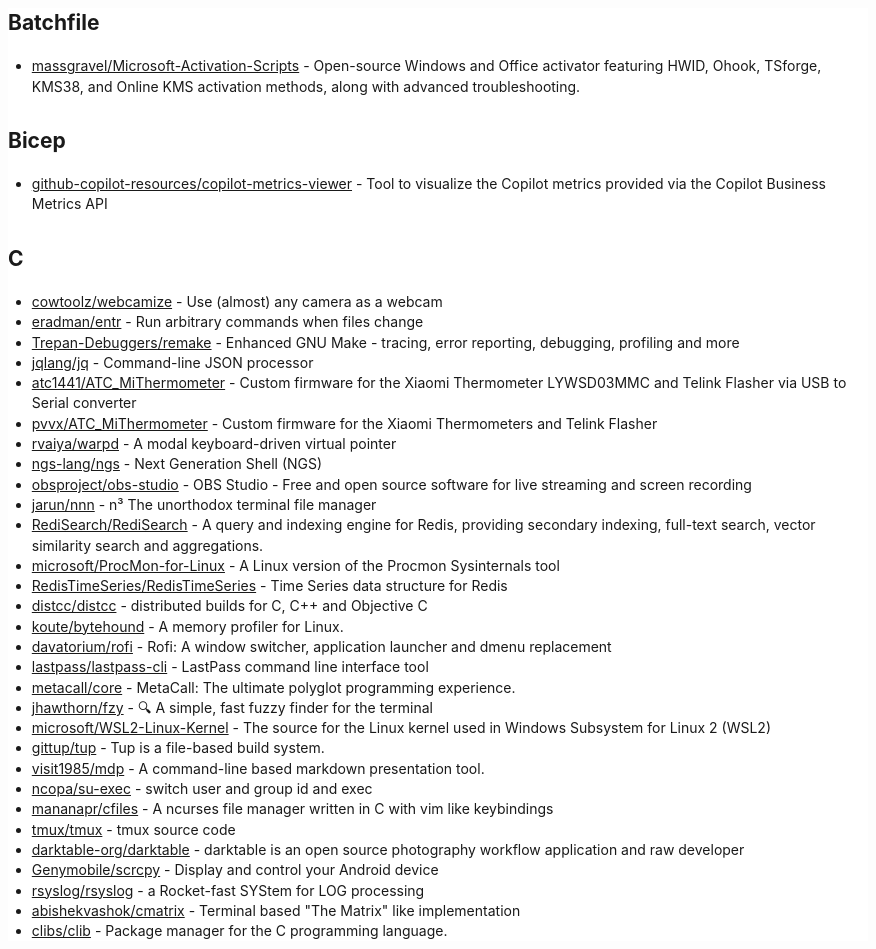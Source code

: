 ## Batchfile 

- [massgravel/Microsoft-Activation-Scripts](https://github.com/massgravel/Microsoft-Activation-Scripts) - Open-source Windows and Office activator featuring HWID, Ohook, TSforge, KMS38, and Online KMS activation methods, along with advanced troubleshooting.

## Bicep 

- [github-copilot-resources/copilot-metrics-viewer](https://github.com/github-copilot-resources/copilot-metrics-viewer) - Tool to visualize the Copilot metrics provided via the Copilot Business Metrics API

## C 

- [cowtoolz/webcamize](https://github.com/cowtoolz/webcamize) - Use (almost) any camera as a webcam
- [eradman/entr](https://github.com/eradman/entr) - Run arbitrary commands when files change
- [Trepan-Debuggers/remake](https://github.com/Trepan-Debuggers/remake) - Enhanced GNU Make - tracing, error reporting, debugging, profiling and more
- [jqlang/jq](https://github.com/jqlang/jq) - Command-line JSON processor
- [atc1441/ATC_MiThermometer](https://github.com/atc1441/ATC_MiThermometer) - Custom firmware for the Xiaomi Thermometer LYWSD03MMC and Telink Flasher via USB to Serial converter
- [pvvx/ATC_MiThermometer](https://github.com/pvvx/ATC_MiThermometer) - Custom firmware for the Xiaomi Thermometers and Telink Flasher
- [rvaiya/warpd](https://github.com/rvaiya/warpd) - A modal keyboard-driven virtual pointer
- [ngs-lang/ngs](https://github.com/ngs-lang/ngs) - Next Generation Shell (NGS)
- [obsproject/obs-studio](https://github.com/obsproject/obs-studio) - OBS Studio - Free and open source software for live streaming and screen recording
- [jarun/nnn](https://github.com/jarun/nnn) - n³ The unorthodox terminal file manager
- [RediSearch/RediSearch](https://github.com/RediSearch/RediSearch) - A query and indexing engine for Redis, providing secondary indexing, full-text search, vector similarity search and aggregations.
- [microsoft/ProcMon-for-Linux](https://github.com/microsoft/ProcMon-for-Linux) - A Linux version of the Procmon Sysinternals tool
- [RedisTimeSeries/RedisTimeSeries](https://github.com/RedisTimeSeries/RedisTimeSeries) - Time Series data structure for Redis
- [distcc/distcc](https://github.com/distcc/distcc) - distributed builds for C, C++ and Objective C
- [koute/bytehound](https://github.com/koute/bytehound) - A memory profiler for Linux.
- [davatorium/rofi](https://github.com/davatorium/rofi) - Rofi: A window switcher, application launcher and dmenu replacement
- [lastpass/lastpass-cli](https://github.com/lastpass/lastpass-cli) - LastPass command line interface tool
- [metacall/core](https://github.com/metacall/core) - MetaCall: The ultimate polyglot programming experience.
- [jhawthorn/fzy](https://github.com/jhawthorn/fzy) - :mag: A simple, fast fuzzy finder for the terminal
- [microsoft/WSL2-Linux-Kernel](https://github.com/microsoft/WSL2-Linux-Kernel) - The source for the Linux kernel used in Windows Subsystem for Linux 2 (WSL2)
- [gittup/tup](https://github.com/gittup/tup) - Tup is a file-based build system.
- [visit1985/mdp](https://github.com/visit1985/mdp) - A command-line based markdown presentation tool.
- [ncopa/su-exec](https://github.com/ncopa/su-exec) - switch user and group id and exec
- [mananapr/cfiles](https://github.com/mananapr/cfiles) - A ncurses file manager written in C with vim like keybindings
- [tmux/tmux](https://github.com/tmux/tmux) - tmux source code
- [darktable-org/darktable](https://github.com/darktable-org/darktable) - darktable is an open source photography workflow application and raw developer
- [Genymobile/scrcpy](https://github.com/Genymobile/scrcpy) - Display and control your Android device
- [rsyslog/rsyslog](https://github.com/rsyslog/rsyslog) - a Rocket-fast SYStem for LOG processing
- [abishekvashok/cmatrix](https://github.com/abishekvashok/cmatrix) - Terminal based "The Matrix" like implementation
- [clibs/clib](https://github.com/clibs/clib) - Package manager for the C programming language.